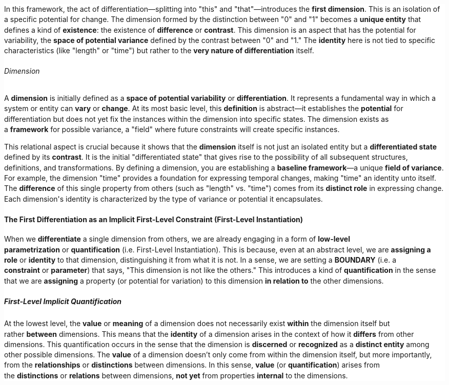 In this framework, the act of differentiation—splitting into "this" and "that"—introduces the **first dimension**. 
	 This is an isolation of a specific potential for change.
		 The dimension formed by the distinction between "0" and "1" becomes a **unique entity** that defines a kind of **existence**: the existence of **difference** or **contrast**.
			 This dimension is an aspect that has the potential for variability, the **space of potential variance** defined by the contrast between "0" and "1." 
				The **identity** here is not tied to specific characteristics (like "length" or "time") but rather to the **very nature of differentiation** itself. 
###### Dimension
A **dimension** is initially defined as a **space of potential variability** or **differentiation**. 
	It represents a fundamental way in which a system or entity can **vary** or **change**.
		At its most basic level, this **definition** is abstract—it establishes the **potential** for differentiation but does not yet fix the instances within the dimension into specific states.
			 The dimension exists as a **framework** for possible variance, a "field" where future constraints will create specific instances.

 This relational aspect is crucial because it shows that the **dimension** itself is not just an isolated entity but a **differentiated state** defined by its **contrast**.
	It is the initial "differentiated state" that gives rise to the possibility of all subsequent structures, definitions, and transformations.
		By defining a dimension, you are establishing a **baseline framework**—a unique **field of variance**. 
			For example, the dimension "time" provides a foundation for expressing temporal changes, making "time" an identity unto itself.
				The **difference** of this single property from others (such as "length" vs. "time") comes from its **distinct role** in expressing change. 
					Each dimension's identity is characterized by the type of variance or potential it encapsulates.
#### The First Differentiation as an Implicit First-Level Constraint (First-Level Instantiation)
When we **differentiate** a single dimension from others, we are already engaging in a form of **low-level parametrization** or **quantification** (i.e. First-Level Instantiation). 
	This is because, even at an abstract level, we are **assigning a role** or **identity** to that dimension, distinguishing it from what it is not.
		In a sense, we are setting a **BOUNDARY** (i.e. a **constraint** or **parameter**) that says, "This dimension is not like the others."
			 This introduces a kind of **quantification** in the sense that we are **assigning** a property (or potential for variation) to this dimension **in relation to** the other dimensions.
##### First-Level Implicit Quantification
At the lowest level, the **value** or **meaning** of a dimension does not necessarily exist **within** the dimension itself but rather **between** dimensions.
	This means that the **identity** of a dimension arises in the context of how it **differs** from other dimensions.
		This quantification occurs in the sense that the dimension is **discerned** or **recognized** as a **distinct entity** among other possible dimensions. 
			The **value** of a dimension doesn’t only come from within the dimension itself, but more importantly, from the **relationships** or **distinctions** between dimensions.
				In this sense, **value** (or **quantification**) arises from the **distinctions** or **relations** between dimensions, **not yet** from properties **internal** to the dimensions.
